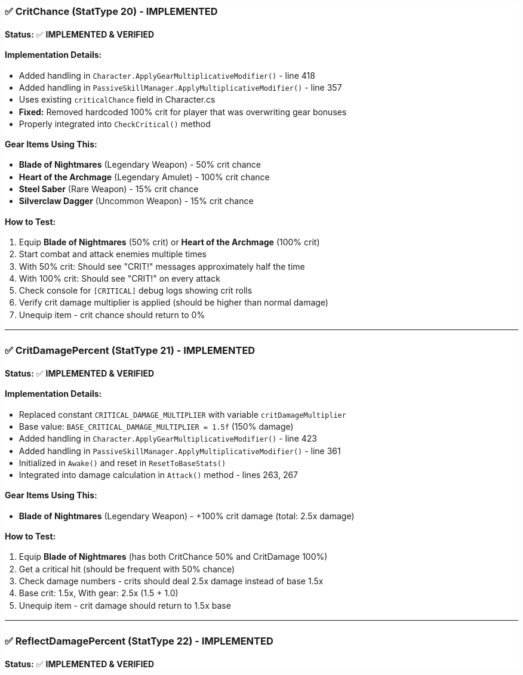 
### ✅ **CritChance** (StatType 20) - IMPLEMENTED
**Status:** ✅ **IMPLEMENTED & VERIFIED**

**Implementation Details:**
- Added handling in `Character.ApplyGearMultiplicativeModifier()` - line 418
- Added handling in `PassiveSkillManager.ApplyMultiplicativeModifier()` - line 357
- Uses existing `criticalChance` field in Character.cs
- **Fixed:** Removed hardcoded 100% crit for player that was overwriting gear bonuses
- Properly integrated into `CheckCritical()` method

**Gear Items Using This:**
- **Blade of Nightmares** (Legendary Weapon) - 50% crit chance
- **Heart of the Archmage** (Legendary Amulet) - 100% crit chance
- **Steel Saber** (Rare Weapon) - 15% crit chance
- **Silverclaw Dagger** (Uncommon Weapon) - 15% crit chance

**How to Test:**
1. Equip **Blade of Nightmares** (50% crit) or **Heart of the Archmage** (100% crit)
2. Start combat and attack enemies multiple times
3. With 50% crit: Should see "CRIT!" messages approximately half the time
4. With 100% crit: Should see "CRIT!" on every attack
5. Check console for `[CRITICAL]` debug logs showing crit rolls
6. Verify crit damage multiplier is applied (should be higher than normal damage)
7. Unequip item - crit chance should return to 0%

---

### ✅ **CritDamagePercent** (StatType 21) - IMPLEMENTED
**Status:** ✅ **IMPLEMENTED & VERIFIED**

**Implementation Details:**
- Replaced constant `CRITICAL_DAMAGE_MULTIPLIER` with variable `critDamageMultiplier`
- Base value: `BASE_CRITICAL_DAMAGE_MULTIPLIER = 1.5f` (150% damage)
- Added handling in `Character.ApplyGearMultiplicativeModifier()` - line 423
- Added handling in `PassiveSkillManager.ApplyMultiplicativeModifier()` - line 361
- Initialized in `Awake()` and reset in `ResetToBaseStats()`
- Integrated into damage calculation in `Attack()` method - lines 263, 267

**Gear Items Using This:**
- **Blade of Nightmares** (Legendary Weapon) - +100% crit damage (total: 2.5x damage)

**How to Test:**
1. Equip **Blade of Nightmares** (has both CritChance 50% and CritDamage 100%)
2. Get a critical hit (should be frequent with 50% chance)
3. Check damage numbers - crits should deal 2.5x damage instead of base 1.5x
4. Base crit: 1.5x, With gear: 2.5x (1.5 + 1.0)
5. Unequip item - crit damage should return to 1.5x base

---

### ✅ **ReflectDamagePercent** (StatType 22) - IMPLEMENTED
**Status:** ✅ **IMPLEMENTED & VERIFIED**

